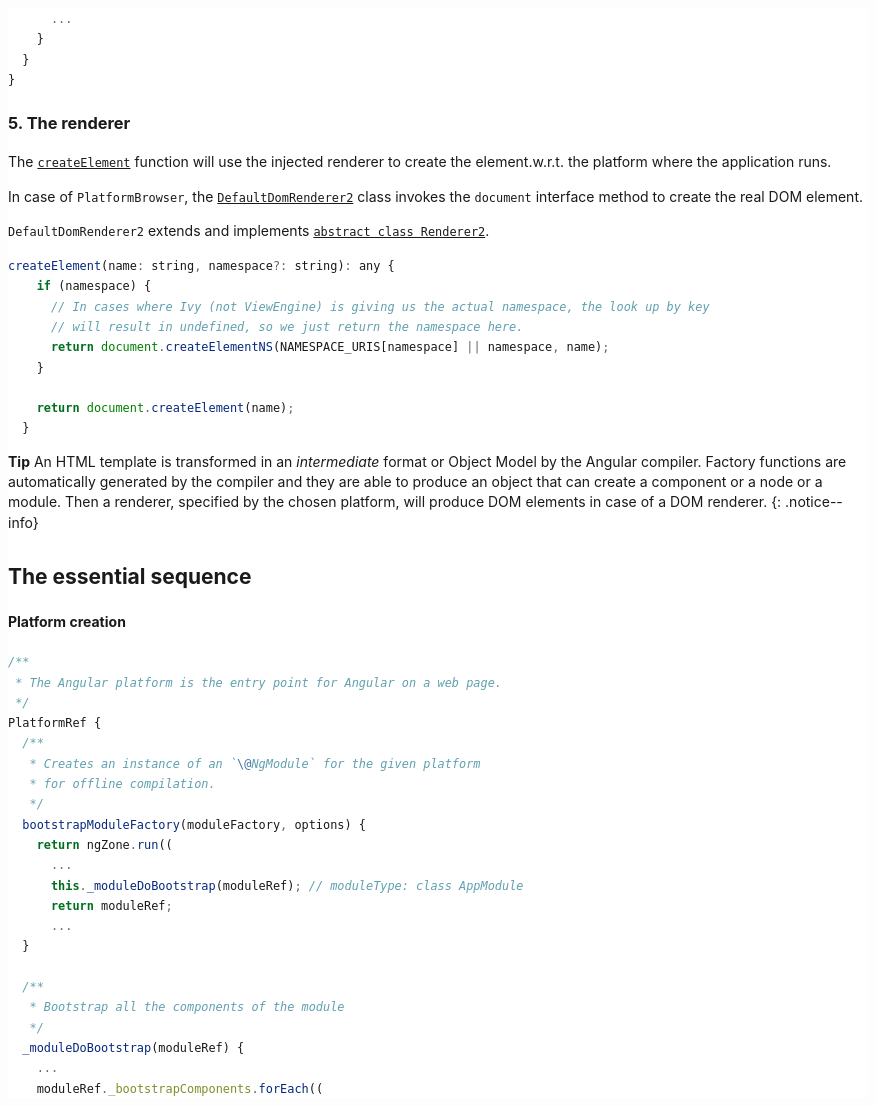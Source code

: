 ```javascript
      ...
    }
  }
}
```

### 5. The renderer

The [`createElement`](https://github.com/angular/angular/blob/d192a7b47a265aee974fb29bde0a45ce1f1dc80c/packages/core/src/view/element.ts#L151) function will use the injected renderer to create the element.w.r.t. the platform where the application runs.

In case of `PlatformBrowser`, the [`DefaultDomRenderer2`](https://github.com/angular/angular/blob/d192a7b47a265aee974fb29bde0a45ce1f1dc80c/packages/platform-browser/src/dom/dom_renderer.ts#L115) class invokes the `document` interface method to create the real DOM element.

`DefaultDomRenderer2` extends and implements [`abstract class Renderer2`](https://github.com/angular/angular/blob/d192a7b47a265aee974fb29bde0a45ce1f1dc80c/packages/core/src/render/api.ts#L108).

```javascript
createElement(name: string, namespace?: string): any {
    if (namespace) {
      // In cases where Ivy (not ViewEngine) is giving us the actual namespace, the look up by key
      // will result in undefined, so we just return the namespace here.
      return document.createElementNS(NAMESPACE_URIS[namespace] || namespace, name);
    }

    return document.createElement(name);
  }
```

**Tip** An HTML template is transformed in an *intermediate* format or Object Model by the Angular compiler.
Factory functions are automatically generated by the compiler and they are able to produce an object that can create a component or a node or a module. Then a renderer, specified by the chosen platform, will produce DOM elements in case of a DOM renderer.
{: .notice--info}

## The essential sequence

#### Platform creation

```javascript
/**
 * The Angular platform is the entry point for Angular on a web page.
 */
PlatformRef {
  /**
   * Creates an instance of an `\@NgModule` for the given platform
   * for offline compilation.
   */
  bootstrapModuleFactory(moduleFactory, options) {
    return ngZone.run((
      ...
      this._moduleDoBootstrap(moduleRef); // moduleType: class AppModule
      return moduleRef;
      ...
  }

  /**
   * Bootstrap all the components of the module
   */
  _moduleDoBootstrap(moduleRef) {
    ...
    moduleRef._bootstrapComponents.forEach((
```